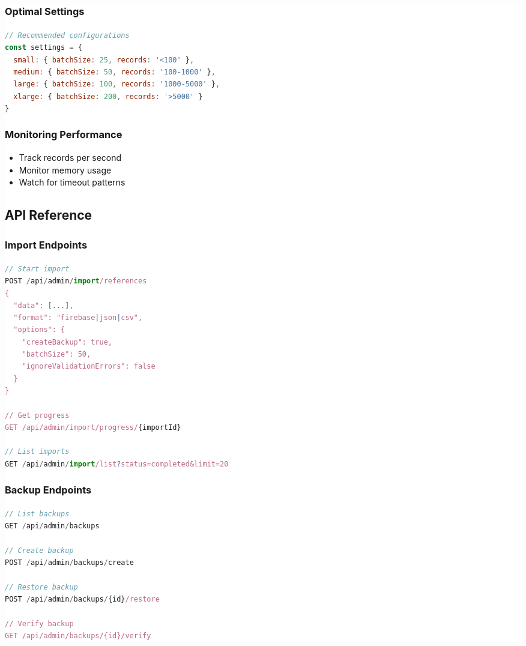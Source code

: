 ### Optimal Settings
```javascript
// Recommended configurations
const settings = {
  small: { batchSize: 25, records: '<100' },
  medium: { batchSize: 50, records: '100-1000' },
  large: { batchSize: 100, records: '1000-5000' },
  xlarge: { batchSize: 200, records: '>5000' }
}
```

### Monitoring Performance
- Track records per second
- Monitor memory usage
- Watch for timeout patterns

## API Reference

### Import Endpoints
```javascript
// Start import
POST /api/admin/import/references
{
  "data": [...],
  "format": "firebase|json|csv",
  "options": {
    "createBackup": true,
    "batchSize": 50,
    "ignoreValidationErrors": false
  }
}

// Get progress
GET /api/admin/import/progress/{importId}

// List imports
GET /api/admin/import/list?status=completed&limit=20
```

### Backup Endpoints
```javascript
// List backups
GET /api/admin/backups

// Create backup
POST /api/admin/backups/create

// Restore backup
POST /api/admin/backups/{id}/restore

// Verify backup
GET /api/admin/backups/{id}/verify
```
